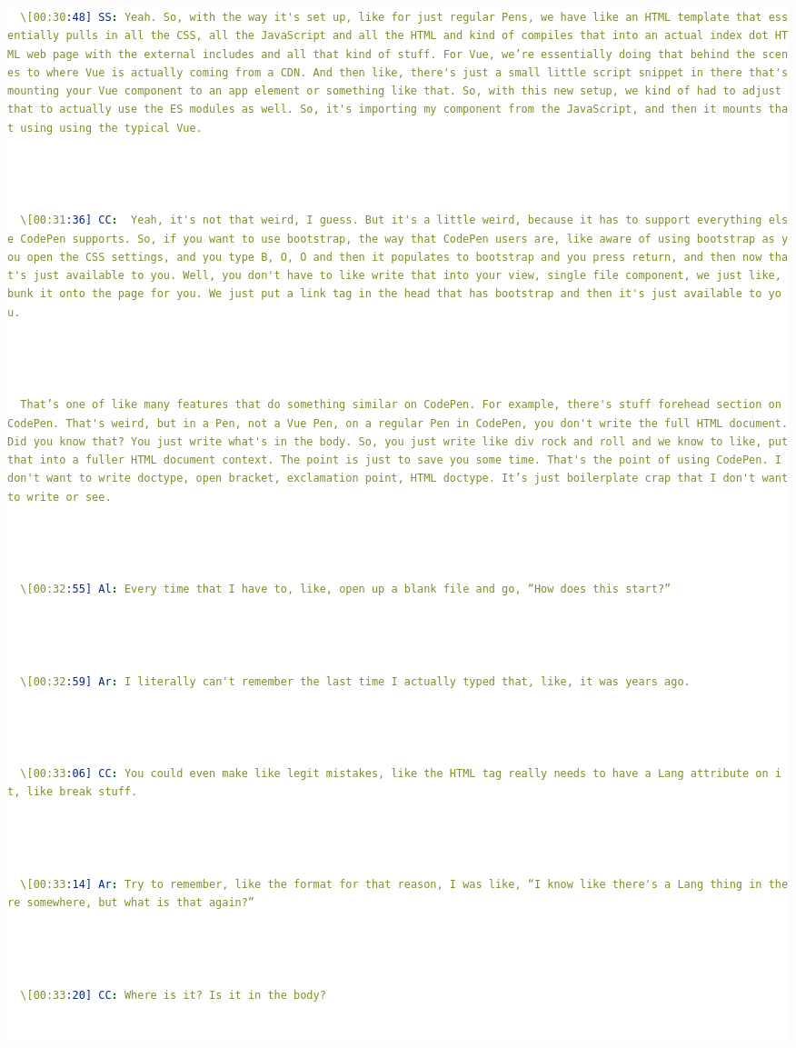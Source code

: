 ```yaml
  \[00:30:48] SS: Yeah. So, with the way it's set up, like for just regular Pens, we have like an HTML template that essentially pulls in all the CSS, all the JavaScript and all the HTML and kind of compiles that into an actual index dot HTML web page with the external includes and all that kind of stuff. For Vue, we’re essentially doing that behind the scenes to where Vue is actually coming from a CDN. And then like, there's just a small little script snippet in there that's mounting your Vue component to an app element or something like that. So, with this new setup, we kind of had to adjust that to actually use the ES modules as well. So, it's importing my component from the JavaScript, and then it mounts that using using the typical Vue.




  \[00:31:36] CC:  Yeah, it's not that weird, I guess. But it's a little weird, because it has to support everything else CodePen supports. So, if you want to use bootstrap, the way that CodePen users are, like aware of using bootstrap as you open the CSS settings, and you type B, O, O and then it populates to bootstrap and you press return, and then now that's just available to you. Well, you don't have to like write that into your view, single file component, we just like, bunk it onto the page for you. We just put a link tag in the head that has bootstrap and then it's just available to you.




  That’s one of like many features that do something similar on CodePen. For example, there's stuff forehead section on CodePen. That's weird, but in a Pen, not a Vue Pen, on a regular Pen in CodePen, you don't write the full HTML document. Did you know that? You just write what's in the body. So, you just write like div rock and roll and we know to like, put that into a fuller HTML document context. The point is just to save you some time. That's the point of using CodePen. I don't want to write doctype, open bracket, exclamation point, HTML doctype. It’s just boilerplate crap that I don't want to write or see.




  \[00:32:55] Al: Every time that I have to, like, open up a blank file and go, “How does this start?”




  \[00:32:59] Ar: I literally can't remember the last time I actually typed that, like, it was years ago. 




  \[00:33:06] CC: You could even make like legit mistakes, like the HTML tag really needs to have a Lang attribute on it, like break stuff.




  \[00:33:14] Ar: Try to remember, like the format for that reason, I was like, “I know like there's a Lang thing in there somewhere, but what is that again?”




  \[00:33:20] CC: Where is it? Is it in the body?




```